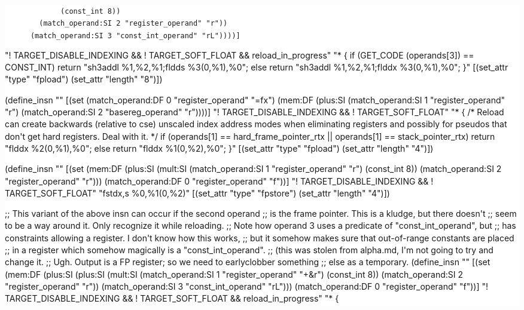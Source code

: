 			     (const_int 8))
		    (match_operand:SI 2 "register_operand" "r"))
		  (match_operand:SI 3 "const_int_operand" "rL"))))]
  "! TARGET_DISABLE_INDEXING && ! TARGET_SOFT_FLOAT && reload_in_progress"
  "*
{
  if (GET_CODE (operands[3]) == CONST_INT)
    return \"sh3addl %1,%2,%1\;fldds %3(0,%1),%0\";
  else
    return \"sh3addl %1,%2,%1\;flddx %3(0,%1),%0\";
}"
  [(set_attr "type" "fpload")
   (set_attr "length" "8")])

(define_insn ""
  [(set (match_operand:DF 0 "register_operand" "=fx")
	(mem:DF (plus:SI (match_operand:SI 1 "register_operand" "r")
			 (match_operand:SI 2 "basereg_operand" "r"))))]
  "! TARGET_DISABLE_INDEXING && ! TARGET_SOFT_FLOAT"
  "*
{
  /* Reload can create backwards (relative to cse) unscaled index
     address modes when eliminating registers and possibly for
     pseudos that don't get hard registers.  Deal with it.  */
  if (operands[1] == hard_frame_pointer_rtx
      || operands[1] == stack_pointer_rtx)
    return \"flddx %2(0,%1),%0\";
  else
    return \"flddx %1(0,%2),%0\";
}"
  [(set_attr "type" "fpload")
   (set_attr "length" "4")])

(define_insn ""
  [(set (mem:DF (plus:SI (mult:SI (match_operand:SI 1 "register_operand" "r")
				  (const_int 8))
			 (match_operand:SI 2 "register_operand" "r")))
	(match_operand:DF 0 "register_operand" "f"))]
  "! TARGET_DISABLE_INDEXING && ! TARGET_SOFT_FLOAT"
  "fstdx,s %0,%1(0,%2)"
  [(set_attr "type" "fpstore")
   (set_attr "length" "4")])

;; This variant of the above insn can occur if the second operand
;; is the frame pointer.  This is a kludge, but there doesn't
;; seem to be a way around it.  Only recognize it while reloading.
;; Note how operand 3 uses a predicate of "const_int_operand", but 
;; has constraints allowing a register.  I don't know how this works,
;; but it somehow makes sure that out-of-range constants are placed
;; in a register which somehow magically is a "const_int_operand".
;; (this was stolen from alpha.md, I'm not going to try and change it.
;; Ugh. Output is a FP register; so we need to earlyclobber something
;; else as a temporary.
(define_insn ""
  [(set (mem:DF (plus:SI
		  (plus:SI
		     (mult:SI (match_operand:SI 1 "register_operand" "+&r")
			      (const_int 8))
		     (match_operand:SI 2 "register_operand" "r"))
		  (match_operand:SI 3 "const_int_operand" "rL")))
	(match_operand:DF 0 "register_operand" "f"))]
  "! TARGET_DISABLE_INDEXING && ! TARGET_SOFT_FLOAT && reload_in_progress"
  "*
{